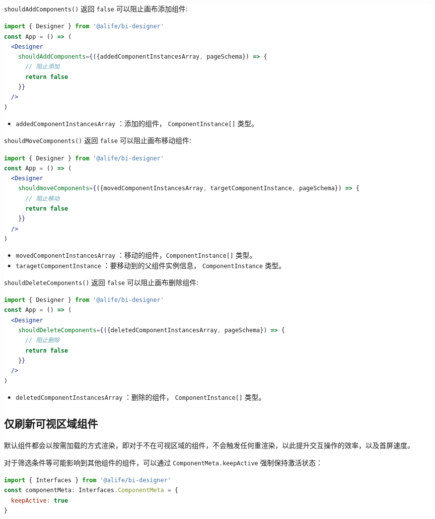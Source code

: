 `shouldAddComponents()` 返回 `false` 可以阻止画布添加组件:

```jsx
import { Designer } from '@alife/bi-designer'
const App = () => (
  <Designer
    shouldAddComponents={({addedComponentInstancesArray, pageSchema}) => {
      // 阻止添加
      return false
    }}
  />
)
```

- `addedComponentInstancesArray` ：添加的组件， `ComponentInstance[]` 类型。

`shouldMoveComponents()` 返回 `false` 可以阻止画布移动组件:

```jsx
import { Designer } from '@alife/bi-designer'
const App = () => (
  <Designer
    shouldmoveComponents={({movedComponentInstancesArray, targetComponentInstance, pageSchema}) => {
      // 阻止移动
      return false
    }}
  />
)
```

- `movedComponentInstancesArray` ：移动的组件，`ComponentInstance[]` 类型。
- `taragetComponentInstance` ：要移动到的父组件实例信息， `ComponentInstance` 类型。

`shouldDeleteComponents()` 返回 `false` 可以阻止画布删除组件:

```jsx
import { Designer } from '@alife/bi-designer'
const App = () => (
  <Designer
    shouldDeleteComponents={({deletedComponentInstancesArray, pageSchema}) => {
      // 阻止删除
      return false
    }}
  />
)
```

- `deletedComponentInstancesArray` ：删除的组件， `ComponentInstance[]` 类型。

## 仅刷新可视区域组件

默认组件都会以按需加载的方式渲染，即对于不在可视区域的组件，不会触发任何重渲染，以此提升交互操作的效率，以及首屏速度。

对于筛选条件等可能影响到其他组件的组件，可以通过 `ComponentMeta.keepActive` 强制保持激活状态：

```jsx
import { Interfaces } from '@alife/bi-designer'
const componentMeta: Interfaces.ComponentMeta = {
  keepActive: true
}
```
